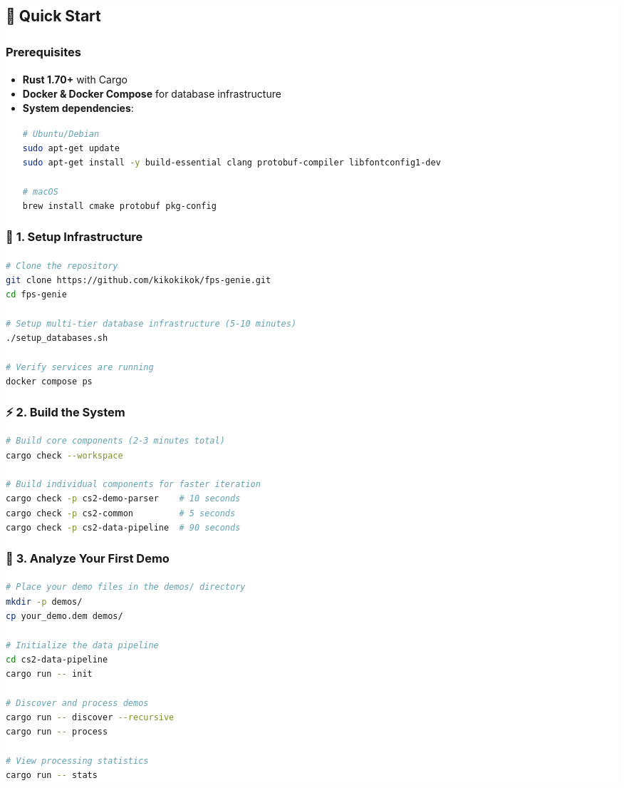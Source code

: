 ## 🚀 Quick Start

### Prerequisites

- **Rust 1.70+** with Cargo
- **Docker & Docker Compose** for database infrastructure
- **System dependencies**:
  ```bash
  # Ubuntu/Debian
  sudo apt-get update
  sudo apt-get install -y build-essential clang protobuf-compiler libfontconfig1-dev
  
  # macOS
  brew install cmake protobuf pkg-config
  ```

### 🔧 **1. Setup Infrastructure**

```bash
# Clone the repository
git clone https://github.com/kikokikok/fps-genie.git
cd fps-genie

# Setup multi-tier database infrastructure (5-10 minutes)
./setup_databases.sh

# Verify services are running
docker compose ps
```

### ⚡ **2. Build the System**

```bash
# Build core components (2-3 minutes total)
cargo check --workspace

# Build individual components for faster iteration
cargo check -p cs2-demo-parser    # 10 seconds
cargo check -p cs2-common         # 5 seconds
cargo check -p cs2-data-pipeline  # 90 seconds
```

### 📁 **3. Analyze Your First Demo**

```bash
# Place your demo files in the demos/ directory
mkdir -p demos/
cp your_demo.dem demos/

# Initialize the data pipeline
cd cs2-data-pipeline
cargo run -- init

# Discover and process demos
cargo run -- discover --recursive
cargo run -- process

# View processing statistics
cargo run -- stats
```
